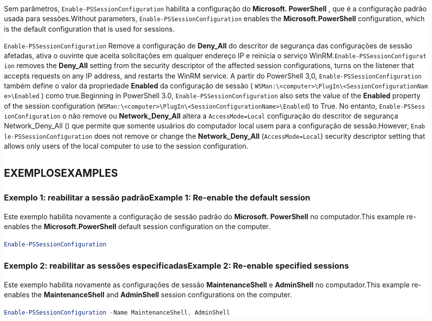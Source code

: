 <span data-ttu-id="42e3a-110">Sem parâmetros, `Enable-PSSessionConfiguration` habilita a configuração do **Microsoft. PowerShell** , que é a configuração padrão usada para sessões.</span><span class="sxs-lookup"><span data-stu-id="42e3a-110">Without parameters, `Enable-PSSessionConfiguration` enables the **Microsoft.PowerShell** configuration, which is the default configuration that is used for sessions.</span></span>

<span data-ttu-id="42e3a-111">`Enable-PSSessionConfiguration` Remove a configuração de **Deny_All** do descritor de segurança das configurações de sessão afetadas, ativa o ouvinte que aceita solicitações em qualquer endereço IP e reinicia o serviço WinRM.</span><span class="sxs-lookup"><span data-stu-id="42e3a-111">`Enable-PSSessionConfiguration` removes the **Deny_All** setting from the security descriptor of the affected session configurations, turns on the listener that accepts requests on any IP address, and restarts the WinRM service.</span></span> <span data-ttu-id="42e3a-112">A partir do PowerShell 3,0, `Enable-PSSessionConfiguration` também define o valor da propriedade **Enabled** da configuração de sessão ( `WSMan:\<computer>\PlugIn\<SessionConfigurationName>\Enabled` ) como true.</span><span class="sxs-lookup"><span data-stu-id="42e3a-112">Beginning in PowerShell 3.0, `Enable-PSSessionConfiguration` also sets the value of the **Enabled** property of the session configuration (`WSMan:\<computer>\PlugIn\<SessionConfigurationName>\Enabled`) to True.</span></span> <span data-ttu-id="42e3a-113">No entanto, `Enable-PSSessionConfiguration` o não remove ou **Network_Deny_All** altera a `AccessMode=Local` configuração do descritor de segurança Network_Deny_All () que permite que somente usuários do computador local usem para a configuração de sessão.</span><span class="sxs-lookup"><span data-stu-id="42e3a-113">However, `Enable-PSSessionConfiguration` does not remove or change the **Network_Deny_All** (`AccessMode=Local`) security descriptor setting that allows only users of the local computer to use to the session configuration.</span></span>

## <span data-ttu-id="42e3a-114">EXEMPLOS</span><span class="sxs-lookup"><span data-stu-id="42e3a-114">EXAMPLES</span></span>

### <span data-ttu-id="42e3a-115">Exemplo 1: reabilitar a sessão padrão</span><span class="sxs-lookup"><span data-stu-id="42e3a-115">Example 1: Re-enable the default session</span></span>

<span data-ttu-id="42e3a-116">Este exemplo habilita novamente a configuração de sessão padrão do **Microsoft. PowerShell** no computador.</span><span class="sxs-lookup"><span data-stu-id="42e3a-116">This example re-enables the **Microsoft.PowerShell** default session configuration on the computer.</span></span>

```powershell
Enable-PSSessionConfiguration
```

### <span data-ttu-id="42e3a-117">Exemplo 2: reabilitar as sessões especificadas</span><span class="sxs-lookup"><span data-stu-id="42e3a-117">Example 2: Re-enable specified sessions</span></span>

<span data-ttu-id="42e3a-118">Este exemplo habilita novamente as configurações de sessão **MaintenanceShell** e **AdminShell** no computador.</span><span class="sxs-lookup"><span data-stu-id="42e3a-118">This example re-enables the **MaintenanceShell** and **AdminShell** session configurations on the computer.</span></span>

```powershell
Enable-PSSessionConfiguration -Name MaintenanceShell, AdminShell
```
